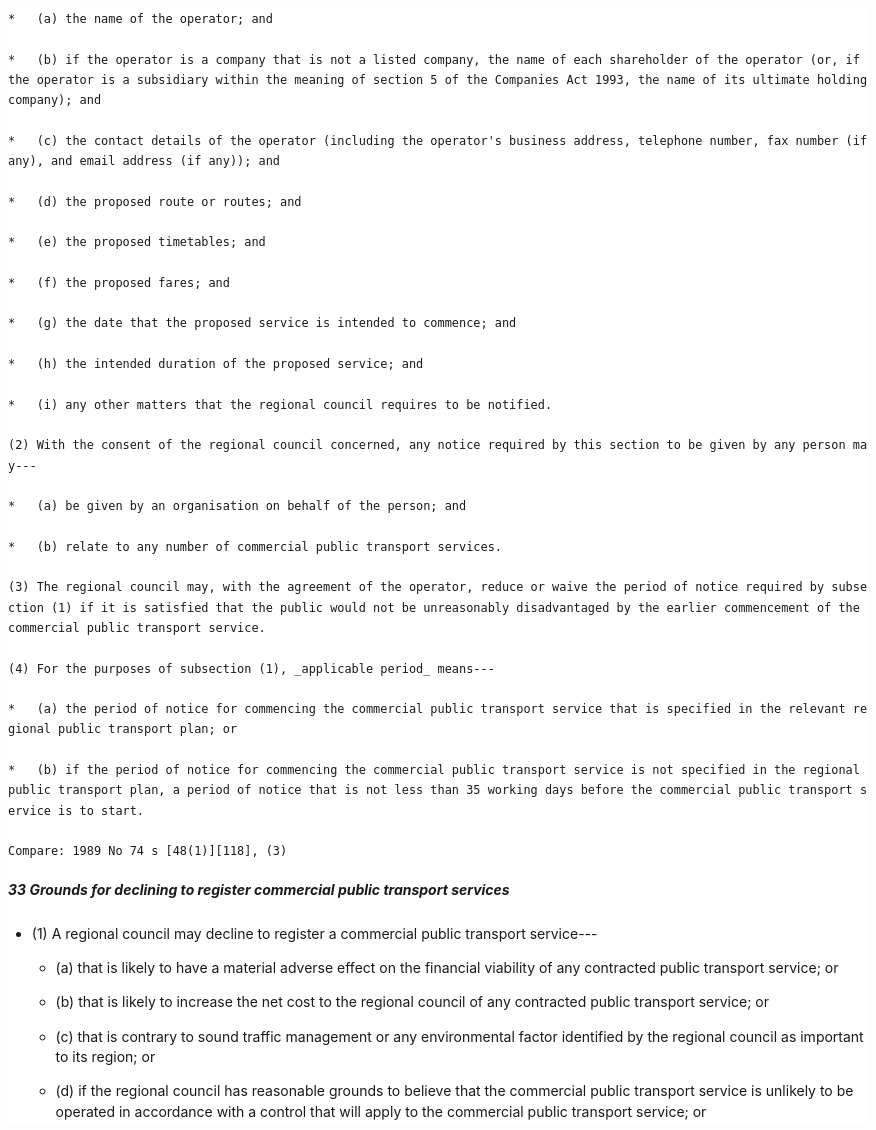     *   (a) the name of the operator; and
    
    *   (b) if the operator is a company that is not a listed company, the name of each shareholder of the operator (or, if the operator is a subsidiary within the meaning of section 5 of the Companies Act 1993, the name of its ultimate holding company); and
    
    *   (c) the contact details of the operator (including the operator's business address, telephone number, fax number (if any), and email address (if any)); and
    
    *   (d) the proposed route or routes; and
    
    *   (e) the proposed timetables; and
    
    *   (f) the proposed fares; and
    
    *   (g) the date that the proposed service is intended to commence; and
    
    *   (h) the intended duration of the proposed service; and
    
    *   (i) any other matters that the regional council requires to be notified.
    
    (2) With the consent of the regional council concerned, any notice required by this section to be given by any person may---
        
    *   (a) be given by an organisation on behalf of the person; and
    
    *   (b) relate to any number of commercial public transport services.
    
    (3) The regional council may, with the agreement of the operator, reduce or waive the period of notice required by subsection (1) if it is satisfied that the public would not be unreasonably disadvantaged by the earlier commencement of the commercial public transport service.
    
    (4) For the purposes of subsection (1), _applicable period_ means---
        
    *   (a) the period of notice for commencing the commercial public transport service that is specified in the relevant regional public transport plan; or
    
    *   (b) if the period of notice for commencing the commercial public transport service is not specified in the regional public transport plan, a period of notice that is not less than 35 working days before the commercial public transport service is to start.
    
    Compare: 1989 No 74 s [48(1)][118], (3)

##### 33 Grounds for declining to register commercial public transport services
    
*   (1) A regional council may decline to register a commercial public transport service---
        
    *   (a) that is likely to have a material adverse effect on the financial viability of any contracted public transport service; or
    
    *   (b) that is likely to increase the net cost to the regional council of any contracted public transport service; or
    
    *   (c) that is contrary to sound traffic management or any environmental factor identified by the regional council as important to its region; or
    
    *   (d) if the regional council has reasonable grounds to believe that the commercial public transport service is unlikely to be operated in accordance with a control that will apply to the commercial public transport service; or
    